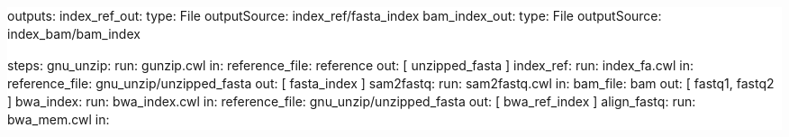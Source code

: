<span class="na" tabindex="0" data-toggle="popover" data-trigger="focus" data-content="indicates the outputs to the workflow">outputs</span><span class="pi">:</span>
  <span class="na" tabindex="0" data-toggle="popover" data-trigger="focus" data-content="identifier for the output for the reference file">index_ref_out</span><span class="pi">:</span>
    <span class="na" tabindex="0" data-toggle="popover" data-trigger="focus" data-content="field indicating what the output type is">type</span><span class="pi">:</span> <span class="s" tabindex="0" data-toggle="popover" data-trigger="focus" data-content="indicates that the output is a file">File</span>
    <span class="na" tabindex="0" data-toggle="popover" data-trigger="focus" data-content="field for where the output is comming from">outputSource</span><span class="pi">:</span> <span class="s" tabindex="0" data-toggle="popover" data-trigger="focus" data-content="indicates the output is coming from the index_ref step and the output is the fasta_index from that step">index_ref/fasta_index</span>
  <span class="na" tabindex="0" data-toggle="popover" data-trigger="focus" data-content="identifier for the output for the bam file">bam_index_out</span><span class="pi">:</span>
    <span class="na" tabindex="0" data-toggle="popover" data-trigger="focus" data-content="field indicating what the output type is">type</span><span class="pi">:</span> <span class="s" tabindex="0" data-toggle="popover" data-trigger="focus" data-content="indicates the output is a file">File</span>
    <span class="na" tabindex="0" data-toggle="popover" data-trigger="focus" data-content="field for where the output is comming from">outputSource</span><span class="pi">:</span> <span class="s" tabindex="0" data-toggle="popover" data-trigger="focus" data-content="indicates the output is coming from the index_bam step and the output is the bam_index from that step">index_bam/bam_index</span>

<span class="na" tabindex="0" data-toggle="popover" data-trigger="focus" data-content="indicates steps to the workflow">steps</span><span class="pi">:</span>
  <span class="na" tabindex="0" data-toggle="popover" data-trigger="focus" data-content="name for gunzip step">gnu_unzip</span><span class="pi">:</span>
    <span class="na" tabindex="0" data-toggle="popover" data-trigger="focus" data-content="field specifying what should be run">run</span><span class="pi">:</span> <span class="s" tabindex="0" data-toggle="popover" data-trigger="focus" data-content="indicates the cwl file to be run in this step">gunzip.cwl</span>
    <span class="na" tabindex="0" data-toggle="popover" data-trigger="focus" data-content="field specifying input for this step">in</span><span class="pi">:</span>
      <span class="na" tabindex="0" data-toggle="popover" data-trigger="focus" data-content="indicates the identifier for the input for this step">reference_file</span><span class="pi">:</span> <span class="s" tabindex="0" data-toggle="popover" data-trigger="focus" data-content="indicates the input for this step is the reference identifier from the inputs section">reference</span>
    <span class="na" tabindex="0" data-toggle="popover" data-trigger="focus" data-content="field specifying the output identifier from this step">out</span><span class="pi">:</span> <span class="pi">[</span> <span class="nv" tabindex="0" data-toggle="popover" data-trigger="focus" data-content="indicates the identifier for the output which is referred to in gunzip.cwl">unzipped_fasta</span> <span class="pi">]</span>
  <span class="na">index_ref</span><span class="pi">:</span>
    <span class="na">run</span><span class="pi">:</span> <span class="s">index_fa.cwl</span>
    <span class="na">in</span><span class="pi">:</span>
      <span class="na">reference_file</span><span class="pi">:</span> <span class="s">gnu_unzip/unzipped_fasta</span>
    <span class="na">out</span><span class="pi">:</span> <span class="pi">[</span> <span class="nv">fasta_index</span> <span class="pi">]</span>
  <span class="na">sam2fastq</span><span class="pi">:</span>
    <span class="na">run</span><span class="pi">:</span> <span class="s">sam2fastq.cwl</span>
    <span class="na">in</span><span class="pi">:</span>
      <span class="na">bam_file</span><span class="pi">:</span> <span class="s">bam</span>
    <span class="na">out</span><span class="pi">:</span>  <span class="pi">[</span> <span class="nv">fastq1</span><span class="pi">,</span> <span class="nv">fastq2</span> <span class="pi">]</span>
  <span class="na">bwa_index</span><span class="pi">:</span>
    <span class="na">run</span><span class="pi">:</span> <span class="s">bwa_index.cwl</span>
    <span class="na">in</span><span class="pi">:</span>
      <span class="na">reference_file</span><span class="pi">:</span> <span class="s">gnu_unzip/unzipped_fasta</span>
    <span class="na">out</span><span class="pi">:</span> <span class="pi">[</span> <span class="nv">bwa_ref_index</span> <span class="pi">]</span>
  <span class="na">align_fastq</span><span class="pi">:</span>
    <span class="na">run</span><span class="pi">:</span> <span class="s">bwa_mem.cwl</span>
    <span class="na">in</span><span class="pi">:</span>